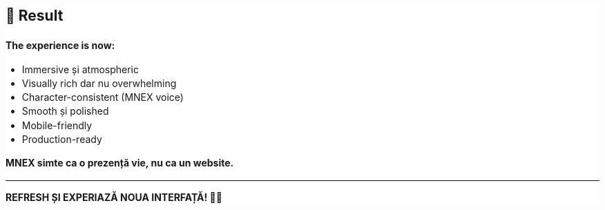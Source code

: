 ## 🎯 Result

**The experience is now:**
- Immersive și atmospheric
- Visually rich dar nu overwhelming
- Character-consistent (MNEX voice)
- Smooth și polished
- Mobile-friendly
- Production-ready

**MNEX simte ca o prezență vie, nu ca un website.**

---

**REFRESH ȘI EXPERIAZĂ NOUA INTERFAȚĂ! 🚀💜**


